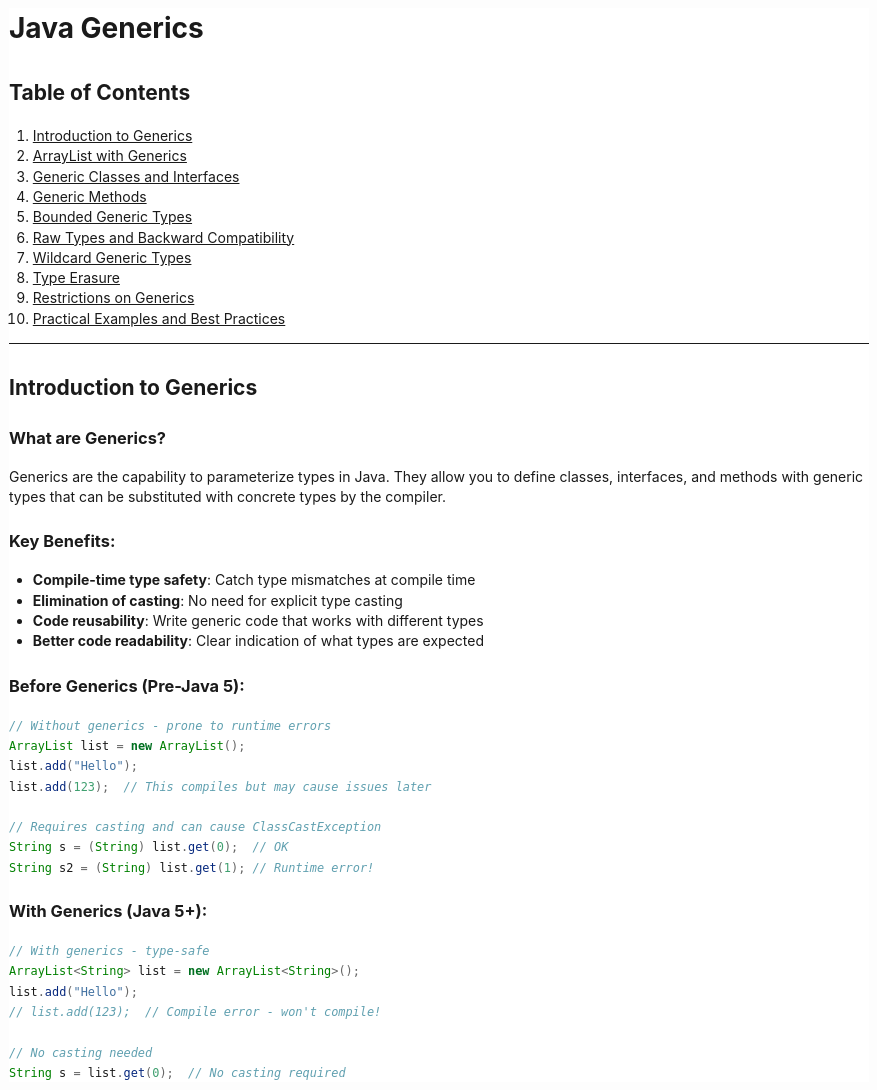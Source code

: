 # Java Generics 

## Table of Contents
1. [Introduction to Generics](#introduction-to-generics)
2. [ArrayList with Generics](#arraylist-with-generics)
3. [Generic Classes and Interfaces](#generic-classes-and-interfaces)
4. [Generic Methods](#generic-methods)
5. [Bounded Generic Types](#bounded-generic-types)
6. [Raw Types and Backward Compatibility](#raw-types-and-backward-compatibility)
7. [Wildcard Generic Types](#wildcard-generic-types)
8. [Type Erasure](#type-erasure)
9. [Restrictions on Generics](#restrictions-on-generics)
10. [Practical Examples and Best Practices](#practical-examples-and-best-practices)

---

## Introduction to Generics

### What are Generics?
Generics are the capability to parameterize types in Java. They allow you to define classes, interfaces, and methods with generic types that can be substituted with concrete types by the compiler.

### Key Benefits:
- **Compile-time type safety**: Catch type mismatches at compile time
- **Elimination of casting**: No need for explicit type casting
- **Code reusability**: Write generic code that works with different types
- **Better code readability**: Clear indication of what types are expected

### Before Generics (Pre-Java 5):
```java
// Without generics - prone to runtime errors
ArrayList list = new ArrayList();
list.add("Hello");
list.add(123);  // This compiles but may cause issues later

// Requires casting and can cause ClassCastException
String s = (String) list.get(0);  // OK
String s2 = (String) list.get(1); // Runtime error!
```

### With Generics (Java 5+):
```java
// With generics - type-safe
ArrayList<String> list = new ArrayList<String>();
list.add("Hello");
// list.add(123);  // Compile error - won't compile!

// No casting needed
String s = list.get(0);  // No casting required
```

